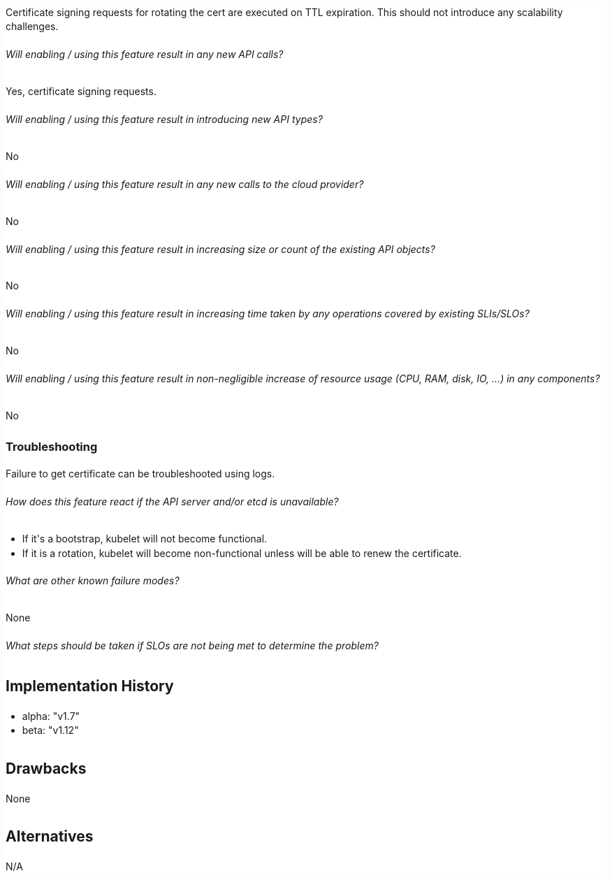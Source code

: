 Certificate signing requests for rotating the cert are executed on TTL
expiration. This should not introduce any scalability challenges.

###### Will enabling / using this feature result in any new API calls?

Yes, certificate signing requests.

###### Will enabling / using this feature result in introducing new API types?

No

###### Will enabling / using this feature result in any new calls to the cloud provider?

No

###### Will enabling / using this feature result in increasing size or count of the existing API objects?

No

###### Will enabling / using this feature result in increasing time taken by any operations covered by existing SLIs/SLOs?

No

###### Will enabling / using this feature result in non-negligible increase of resource usage (CPU, RAM, disk, IO, ...) in any components?

No

### Troubleshooting

Failure to get certificate can be troubleshooted using logs.

###### How does this feature react if the API server and/or etcd is unavailable?

- If it's a bootstrap, kubelet will not become functional.
- If it is a rotation, kubelet will become non-functional unless will be able to
  renew the certificate.

###### What are other known failure modes?

None

###### What steps should be taken if SLOs are not being met to determine the problem?

## Implementation History

- alpha: "v1.7"
- beta: "v1.12"


## Drawbacks

None

## Alternatives

N/A
